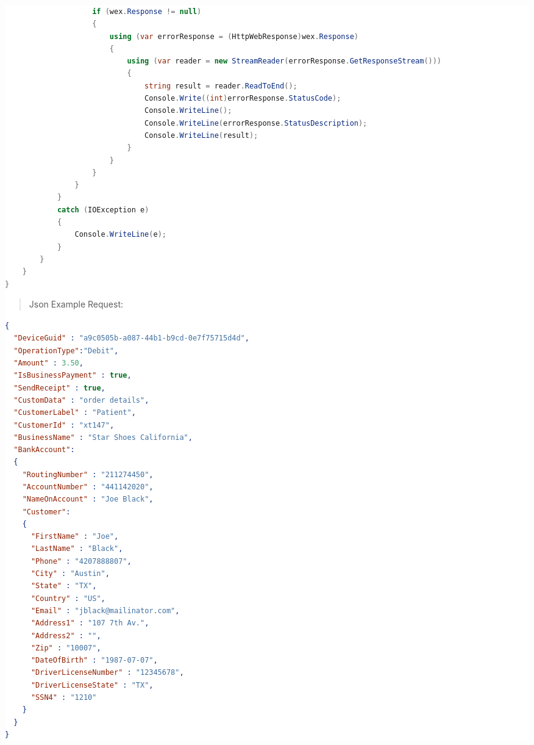 ```csharp
                    if (wex.Response != null)
                    {
                        using (var errorResponse = (HttpWebResponse)wex.Response)
                        {
                            using (var reader = new StreamReader(errorResponse.GetResponseStream()))
                            {
                                string result = reader.ReadToEnd();
                                Console.Write((int)errorResponse.StatusCode);
                                Console.WriteLine();
                                Console.WriteLine(errorResponse.StatusDescription);
                                Console.WriteLine(result);
                            }
                        }
                    }
                }
            }
            catch (IOException e)
            {
                Console.WriteLine(e);
            }
        }
    }
}
```

> Json Example Request:

```json
{
  "DeviceGuid" : "a9c0505b-a087-44b1-b9cd-0e7f75715d4d",
  "OperationType":"Debit",
  "Amount" : 3.50, 
  "IsBusinessPayment" : true,
  "SendReceipt" : true,
  "CustomData" : "order details",
  "CustomerLabel" : "Patient",
  "CustomerId" : "xt147",
  "BusinessName" : "Star Shoes California",
  "BankAccount":
  {
    "RoutingNumber" : "211274450",
    "AccountNumber" : "441142020",
    "NameOnAccount" : "Joe Black",  
    "Customer":
    {
      "FirstName" : "Joe",
      "LastName" : "Black",
      "Phone" : "4207888807",
      "City" : "Austin",
      "State" : "TX",
      "Country" : "US",
      "Email" : "jblack@mailinator.com",
      "Address1" : "107 7th Av.",
      "Address2" : "",
      "Zip" : "10007",
      "DateOfBirth" : "1987-07-07",
      "DriverLicenseNumber" : "12345678",
      "DriverLicenseState" : "TX",
      "SSN4" : "1210"
    }
  }
}
```
